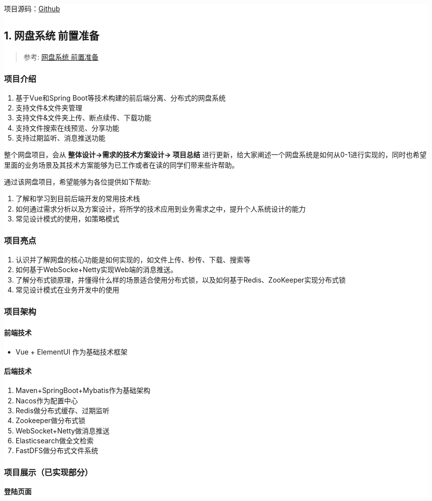 项目源码：[Github](https://github.com/youngyangyang04/NetworkDisk)

## 1. 网盘系统 前置准备

> 参考: [网盘系统 前置准备](https://articles.zsxq.com/id_rbwk6lxjhes5.html)

### 项目介绍

1. 基于Vue和Spring Boot等技术构建的前后端分离、分布式的网盘系统
2. 支持文件&文件夹管理
3. 支持文件&文件夹上传、断点续传、下载功能
4. 支持文件搜索在线预览、分享功能
5. 支持过期监听、消息推送功能



整个网盘项目，会从 **整体设计->需求的技术方案设计-> 项目总结** 进行更新，给大家阐述一个网盘系统是如何从0-1进行实现的，同时也希望里面的业务场景及其技术方案能够为已工作或者在读的同学们带来些许帮助。

通过该网盘项目，希望能够为各位提供如下帮助:

1. 了解和学习到目前后端开发的常用技术栈
2. 如何通过需求分析以及方案设计，将所学的技术应用到业务需求之中，提升个人系统设计的能力
3. 常见设计模式的使用，如策略模式



### 项目亮点

1. 认识并了解网盘的核心功能是如何实现的，如文件上传、秒传、下载、搜索等
2. 如何基于WebSocke+Netty实现Web端的消息推送。
3. 了解分布式锁原理，并懂得什么样的场景适合使用分布式锁，以及如何基于Redis、ZooKeeper实现分布式锁
4. 常见设计模式在业务开发中的使用



### 项目架构

#### 前端技术

- Vue + ElementUI 作为基础技术框架

#### 后端技术

1. Maven+SpringBoot+Mybatis作为基础架构
2. Nacos作为配置中心
3. Redis做分布式缓存、过期监听
4. Zookeeper做分布式锁
5. WebSocket+Netty做消息推送
6. Elasticsearch做全文检索
7. FastDFS做分布式文件系统



### **项目展示（已实现部分）**

**登陆页面**
